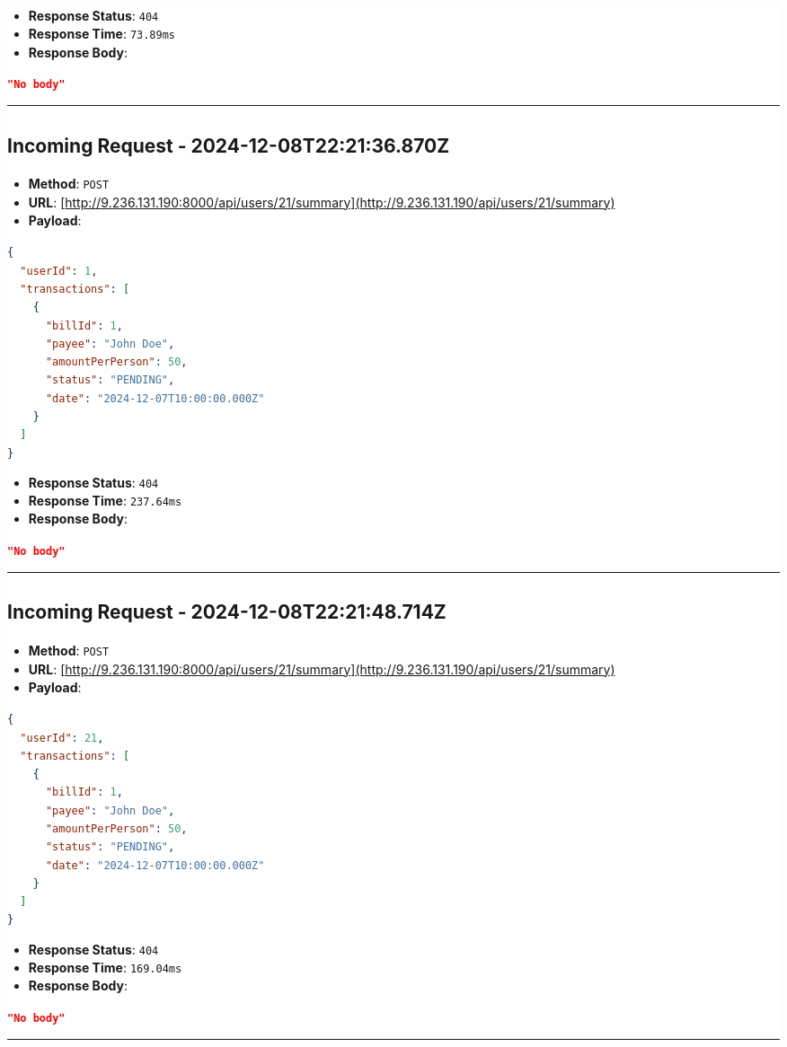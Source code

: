 ```json
```
- **Response Status**: `404`
- **Response Time**: `73.89ms`
- **Response Body**:
```json
"No body"
```

---
## Incoming Request - 2024-12-08T22:21:36.870Z
- **Method**: `POST`
- **URL**: [http://9.236.131.190:8000/api/users/21/summary](http://9.236.131.190/api/users/21/summary)
- **Payload**:
```json
{
  "userId": 1,
  "transactions": [
    {
      "billId": 1,
      "payee": "John Doe",
      "amountPerPerson": 50,
      "status": "PENDING",
      "date": "2024-12-07T10:00:00.000Z"
    }
  ]
}
```
- **Response Status**: `404`
- **Response Time**: `237.64ms`
- **Response Body**:
```json
"No body"
```

---
## Incoming Request - 2024-12-08T22:21:48.714Z
- **Method**: `POST`
- **URL**: [http://9.236.131.190:8000/api/users/21/summary](http://9.236.131.190/api/users/21/summary)
- **Payload**:
```json
{
  "userId": 21,
  "transactions": [
    {
      "billId": 1,
      "payee": "John Doe",
      "amountPerPerson": 50,
      "status": "PENDING",
      "date": "2024-12-07T10:00:00.000Z"
    }
  ]
}
```
- **Response Status**: `404`
- **Response Time**: `169.04ms`
- **Response Body**:
```json
"No body"
```

---